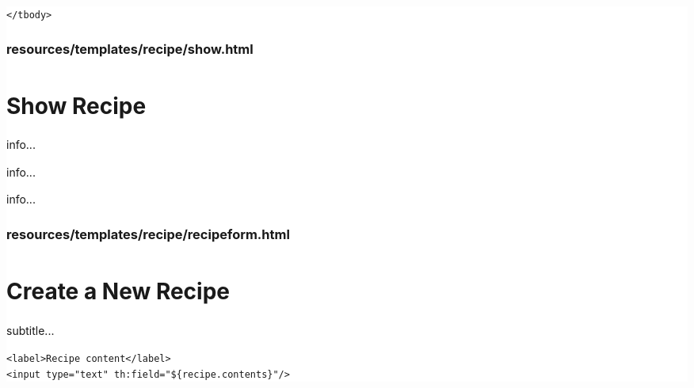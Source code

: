     </tbody>
</table>
</body>
</html>










### resources/templates/recipe/show.html
<!DOCTYPE html>
<html lang="en" xmlns:th="http://www.thymeleaf.org">
<head>
    <meta charset="UTF-8">
    <title>Show Recipe</title>
</head>
<body>
<h1>Show Recipe</h1>
<p th:text="${recipe.id}">info...</p>
<p th:text="${recipe.contents}">info...</p>
<p th:text="${recipe.difficulty}">info...</p>
</body>
</html>










### resources/templates/recipe/recipeform.html
<!DOCTYPE html>
<html lang="en" xmlns:th="http://www.thymeleaf.org">
<head>
    <meta charset="UTF-8">
    <title>Create a New Recipe</title>
</head>
<body>

<h1>Create a New Recipe</h1>

<p th:text="'Creating a new recipe...'">subtitle...</p>

<form th:action="@{/recipe/create}" method="POST">
    <input type="hidden" th:field="${recipe.id}"/>

    <label>Recipe content</label>
    <input type="text" th:field="${recipe.contents}"/>


</form>

</body>
</html>
